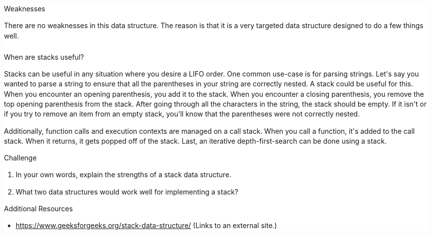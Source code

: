 ### 

<span class="text-4505230f--HeadingH400-686c0942--textContentFamily-49a318e1"><span data-key="04fd94f019c14a16bc41fd5b66a959dc"><span data-offset-key="04fd94f019c14a16bc41fd5b66a959dc:0">Weaknesses</span></span></span>

<span class="text-4505230f--TextH400-3033861f--textContentFamily-49a318e1"><span data-key="9a0b2d12ff5849e3a96904f5b2fead15"><span data-offset-key="9a0b2d12ff5849e3a96904f5b2fead15:0">There are no weaknesses in this data structure. The reason is that it is a very targeted data structure designed to do a few things well.</span></span></span>

### 

<span class="text-4505230f--HeadingH400-686c0942--textContentFamily-49a318e1"><span data-key="82e9317964e446e19d1cee861abeb0c1"><span data-offset-key="82e9317964e446e19d1cee861abeb0c1:0">When are stacks useful?</span></span></span>

<span class="text-4505230f--TextH400-3033861f--textContentFamily-49a318e1"><span data-key="2fabdeb32dab4361bdab427f2c454e20"><span data-offset-key="2fabdeb32dab4361bdab427f2c454e20:0">Stacks can be useful in any situation where you desire a LIFO order. One common use-case is for parsing strings. Let's say you wanted to parse a string to ensure that all the parentheses in your string are correctly nested. A stack could be useful for this. When you encounter an opening parenthesis, you add it to the stack. When you encounter a closing parenthesis, you remove the top opening parenthesis from the stack. After going through all the characters in the string, the stack should be empty. If it isn't or if you try to remove an item from an empty stack, you'll know that the parentheses were not correctly nested.</span></span></span>

<span class="text-4505230f--TextH400-3033861f--textContentFamily-49a318e1"><span data-key="6c6be53b65ca43de8c766e89cdf5f952"><span data-offset-key="6c6be53b65ca43de8c766e89cdf5f952:0">Additionally, function calls and execution contexts are managed on a call stack. When you call a function, it's added to the call stack. When it returns, it gets popped off of the stack. Last, an iterative depth-first-search can be done using a stack.</span></span></span>

<span class="text-4505230f--HeadingH600-23f228db--textContentFamily-49a318e1"><span data-key="45e2c6e3a34e4814af02fa6b478a7d9f"><span data-offset-key="45e2c6e3a34e4814af02fa6b478a7d9f:0">Challenge</span></span></span>

1.  <span class="text-4505230f--TextH400-3033861f--textContentFamily-49a318e1"><span data-key="461ba5b4532143feaf5839936c7f049b"><span data-offset-key="461ba5b4532143feaf5839936c7f049b:0">In your own words, explain the strengths of a stack data structure.</span></span></span>

2.  <span class="text-4505230f--TextH400-3033861f--textContentFamily-49a318e1"><span data-key="8b6e727ad2064d469a86ff5258b0ee78"><span data-offset-key="8b6e727ad2064d469a86ff5258b0ee78:0">What two data structures would work well for implementing a stack?</span></span></span>

<span class="text-4505230f--HeadingH600-23f228db--textContentFamily-49a318e1"><span data-key="e8385e089931445fb0359b17700bf013"><span data-offset-key="e8385e089931445fb0359b17700bf013:0">Additional Resources</span></span></span>

-   <span class="text-4505230f--TextH400-3033861f--textContentFamily-49a318e1"><span data-key="da28b6c64bc3426ab90fd53d61621dc2"><span data-offset-key="da28b6c64bc3426ab90fd53d61621dc2:0"><span data-slate-zero-width="z">​</span></span></span><a href="https://www.geeksforgeeks.org/stack-data-structure/" class="link-a079aa82--primary-53a25e66--link-faf6c434"><span data-key="6bf876558228436fad88cf57557d2a1b"><span data-offset-key="6bf876558228436fad88cf57557d2a1b:0">https://www.geeksforgeeks.org/stack-data-structure/ (Links to an external site.)</span></span></a><span data-key="7dc0a20b3ff04a2598e0dbd08e33e67a"><span data-offset-key="7dc0a20b3ff04a2598e0dbd08e33e67a:0"><span data-slate-zero-width="z">​</span></span></span></span>
